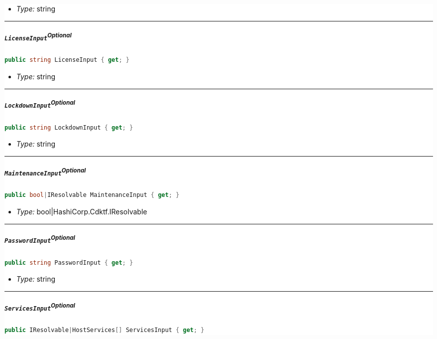 - *Type:* string

---

##### `LicenseInput`<sup>Optional</sup> <a name="LicenseInput" id="@cdktf/provider-vsphere.host.Host.property.licenseInput"></a>

```csharp
public string LicenseInput { get; }
```

- *Type:* string

---

##### `LockdownInput`<sup>Optional</sup> <a name="LockdownInput" id="@cdktf/provider-vsphere.host.Host.property.lockdownInput"></a>

```csharp
public string LockdownInput { get; }
```

- *Type:* string

---

##### `MaintenanceInput`<sup>Optional</sup> <a name="MaintenanceInput" id="@cdktf/provider-vsphere.host.Host.property.maintenanceInput"></a>

```csharp
public bool|IResolvable MaintenanceInput { get; }
```

- *Type:* bool|HashiCorp.Cdktf.IResolvable

---

##### `PasswordInput`<sup>Optional</sup> <a name="PasswordInput" id="@cdktf/provider-vsphere.host.Host.property.passwordInput"></a>

```csharp
public string PasswordInput { get; }
```

- *Type:* string

---

##### `ServicesInput`<sup>Optional</sup> <a name="ServicesInput" id="@cdktf/provider-vsphere.host.Host.property.servicesInput"></a>

```csharp
public IResolvable|HostServices[] ServicesInput { get; }
```
